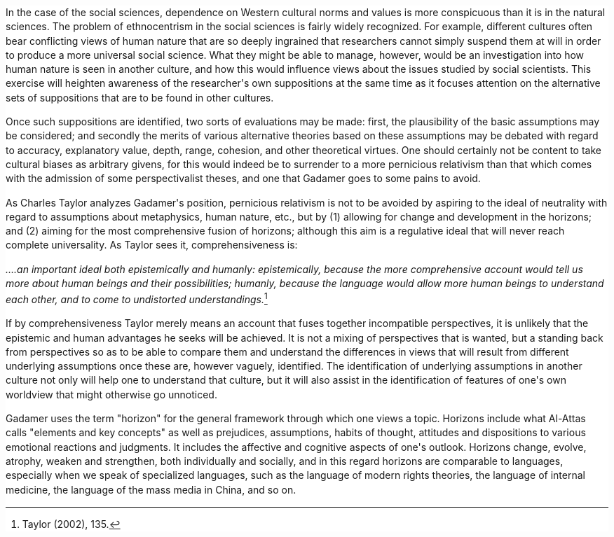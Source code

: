 In the case of the social sciences, dependence on Western cultural norms
and values is more conspicuous than it is in the natural sciences. The
problem of ethnocentrism in the social sciences is fairly widely
recognized. For example, different cultures often bear conflicting views
of human nature that are so deeply ingrained that researchers cannot
simply suspend them at will in order to produce a more universal social
science. What they might be able to manage, however, would be an
investigation into how human nature is seen in another culture, and how
this would influence views about the issues studied by social
scientists. This exercise will heighten awareness of the researcher's
own suppositions at the same time as it focuses attention on the
alternative sets of suppositions that are to be found in other cultures.

Once such suppositions are identified, two sorts of evaluations may be
made: first, the plausibility of the basic assumptions may be
considered; and secondly the merits of various alternative theories
based on these assumptions may be debated with regard to accuracy,
explanatory value, depth, range, cohesion, and other theoretical
virtues. One should certainly not be content to take cultural biases as
arbitrary givens, for this would indeed be to surrender to a more
pernicious relativism than that which comes with the admission of some
perspectivalist theses, and one that Gadamer goes to some pains to
avoid.

As Charles Taylor analyzes Gadamer's position, pernicious relativism is
not to be avoided by aspiring to the ideal of neutrality with regard to
assumptions about metaphysics, human nature, etc., but by (1) allowing
for change and development in the horizons; and (2) aiming for the most
comprehensive fusion of horizons; although this aim is a regulative
ideal that will never reach complete universality. As Taylor sees it,
comprehensiveness is:

*….an important ideal both epistemically and humanly: epistemically,
because the more comprehensive account would tell us more about human
beings and their possibilities;* *humanly, because the language would
allow more human beings to understand each other, and to come to
undistorted understandings.*[^2]

If by comprehensiveness Taylor merely means an account that fuses
together incompatible perspectives, it is unlikely that the epistemic
and human advantages he seeks will be achieved. It is not a mixing of
perspectives that is wanted, but a standing back from perspectives so as
to be able to compare them and understand the differences in views that
will result from different underlying assumptions once these are,
however vaguely, identified. The identification of underlying
assumptions in another culture not only will help one to understand that
culture, but it will also assist in the identification of features of
one's own worldview that might otherwise go unnoticed.

Gadamer uses the term "horizon" for the general framework through which
one views a topic. Horizons include what Al-Attas calls "elements and
key concepts" as well as prejudices, assumptions, habits of thought,
attitudes and dispositions to various emotional reactions and judgments.
It includes the affective and cognitive aspects of one's outlook.
Horizons change, evolve, atrophy, weaken and strengthen, both
individually and socially, and in this regard horizons are comparable to
languages, especially when we speak of specialized languages, such as
the language of modern rights theories, the language of internal
medicine, the language of the mass media in China, and so on.


[^1]: Carroll (1895).
[^2]: Taylor (2002), 135.
[^3]: See MacIntyre (1988), especially ch. XIX.
[^4]: See MacIntyre (1994a), MacIntyre (1994b), and MacIntyre (2002).
[^5]: Kuhn (1994), 161.
[^6]: Sellars (1963), 121
[^7]: See Taylor (2002).
[^8]: See MacIntyre (1999), 21 ff., for issues of normativity with
[^9]: Sellars (1963), 169.